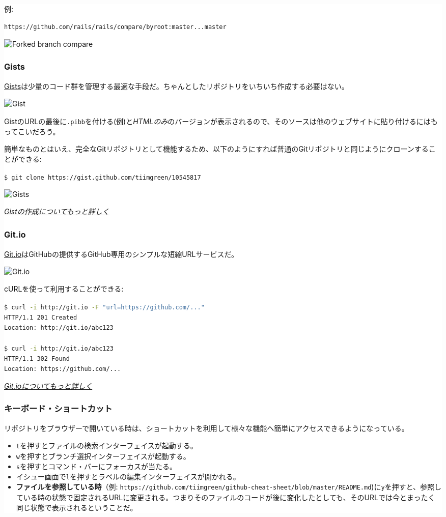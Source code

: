 例:

```
https://github.com/rails/rails/compare/byroot:master...master
```

![Forked branch compare](http://i.imgur.com/Q1W6qcB.png)

### Gists
[Gists](https://gist.github.com/)は少量のコード群を管理する最適な手段だ。ちゃんとしたリポジトリをいちいち作成する必要はない。

![Gist](http://i.imgur.com/VkKI1LC.png?1)

GistのURLの最後に`.pibb`を付ける([例](https://gist.github.com/hail2u/9477708.pibb))と*HTMLのみ*のバージョンが表示されるので、そのソースは他のウェブサイトに貼り付けるにはもってこいだろう。

簡単なものとはいえ、完全なGitリポジトリとして機能するため、以下のようにすれば普通のGitリポジトリと同じようにクローンすることができる:

```bash
$ git clone https://gist.github.com/tiimgreen/10545817
```

![Gists](http://i.imgur.com/dULZXXo.png)

[*Gistの作成についてもっと詳しく*](https://help.github.com/articles/creating-gists)

### Git.io
[Git.io](http://git.io)はGitHubの提供するGitHub専用のシンプルな短縮URLサービスだ。

![Git.io](http://i.imgur.com/6JUfbcG.png?1)

cURLを使って利用することができる:

```bash
$ curl -i http://git.io -F "url=https://github.com/..."
HTTP/1.1 201 Created
Location: http://git.io/abc123

$ curl -i http://git.io/abc123
HTTP/1.1 302 Found
Location: https://github.com/...
```

[*Git.ioについてもっと詳しく*](https://github.com/blog/985-git-io-github-url-shortener)

### キーボード・ショートカット
リポジトリをブラウザーで開いている時は、ショートカットを利用して様々な機能ヘ簡単にアクセスできるようになっている。

 - `t`を押すとファイルの検索インターフェイスが起動する。
 - `w`を押すとブランチ選択インターフェイスが起動する。
 - `s`を押すとコマンド・バーにフォーカスが当たる。
 - イシュー画面で`l`を押すとラベルの編集インターフェイスが開かれる。
 - __ファイルを参照している時__（例: `https://github.com/tiimgreen/github-cheat-sheet/blob/master/README.md`)に`y`を押すと、参照している時の状態で固定されるURLに変更される。つまりそのファイルのコードが後に変化したとしても、そのURLでは今とまったく同じ状態で表示されるということだ。
